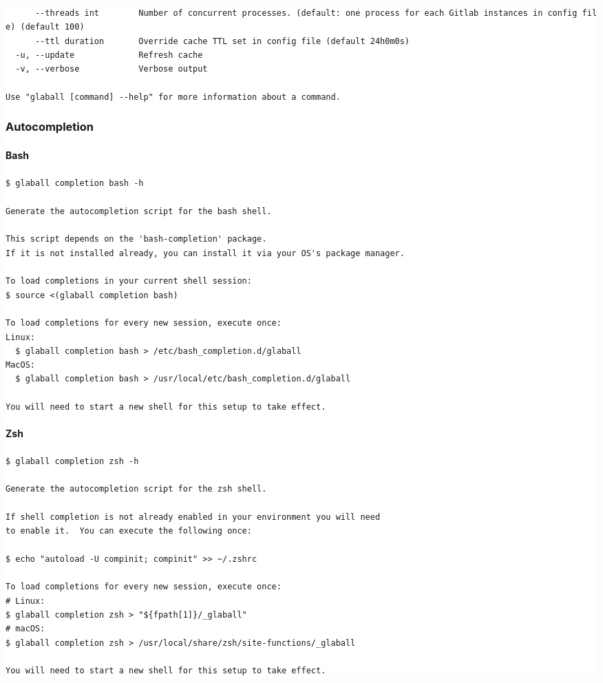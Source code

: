 ```
      --threads int        Number of concurrent processes. (default: one process for each Gitlab instances in config file) (default 100)
      --ttl duration       Override cache TTL set in config file (default 24h0m0s)
  -u, --update             Refresh cache
  -v, --verbose            Verbose output

Use "glaball [command] --help" for more information about a command.
```

### Autocompletion

#### Bash
```
$ glaball completion bash -h

Generate the autocompletion script for the bash shell.

This script depends on the 'bash-completion' package.
If it is not installed already, you can install it via your OS's package manager.

To load completions in your current shell session:
$ source <(glaball completion bash)

To load completions for every new session, execute once:
Linux:
  $ glaball completion bash > /etc/bash_completion.d/glaball
MacOS:
  $ glaball completion bash > /usr/local/etc/bash_completion.d/glaball

You will need to start a new shell for this setup to take effect.
```

#### Zsh

```
$ glaball completion zsh -h

Generate the autocompletion script for the zsh shell.

If shell completion is not already enabled in your environment you will need
to enable it.  You can execute the following once:

$ echo "autoload -U compinit; compinit" >> ~/.zshrc

To load completions for every new session, execute once:
# Linux:
$ glaball completion zsh > "${fpath[1]}/_glaball"
# macOS:
$ glaball completion zsh > /usr/local/share/zsh/site-functions/_glaball

You will need to start a new shell for this setup to take effect.
```
